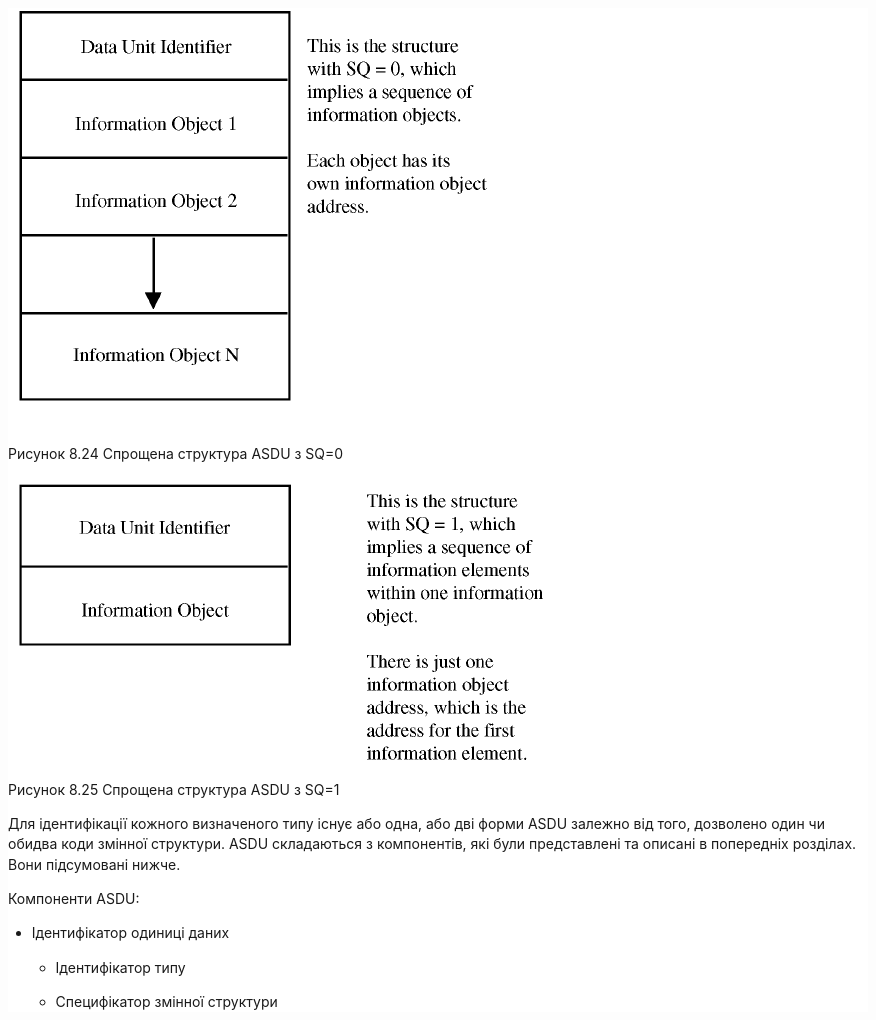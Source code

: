 ![image-20240921163304613](media/image-20240921163304613.png)

Рисунок 8.24 Спрощена структура ASDU з SQ=0

![image-20240921163323358](media/image-20240921163323358.png)

Рисунок 8.25 Спрощена структура ASDU з SQ=1

Для ідентифікації кожного визначеного типу існує або одна, або дві форми ASDU залежно від того, дозволено один чи обидва коди змінної структури. ASDU складаються з компонентів, які були представлені та описані в попередніх розділах. Вони підсумовані нижче.

Компоненти ASDU:

- Ідентифікатор одиниці даних

  - Ідентифікатор типу

  - Специфікатор змінної структури 
